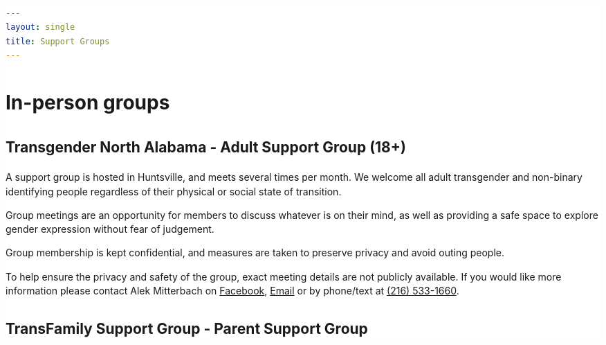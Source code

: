 ```yaml
---
layout: single
title: Support Groups
---
```


# In-person groups

## Transgender North Alabama - Adult Support Group (18+)
A support group is hosted in Huntsville, and meets several times per month. We
welcome all adult transgender and non-binary identifying people regardless of
their physical or social state of transition.

Group meetings are an opportunity for members to discuss whatever is on their
mind, as well as providing a safe space to explore gender expression without
fear of judgement.

Group membership is kept confidential, and measures are taken to preserve privacy
and avoid outing people.

To help ensure the privacy and safety of the group, exact meeting details are not
publicly available. If you would like more information please contact Alek 
Mitterbach on [Facebook](https://www.facebook.com/mitterbach),
[Email](mailto:membership@trans-north-alabama.org) or by phone/text
at [(216) 533-1660](tel:216-533-1660).

## TransFamily Support Group - Parent Support Group
